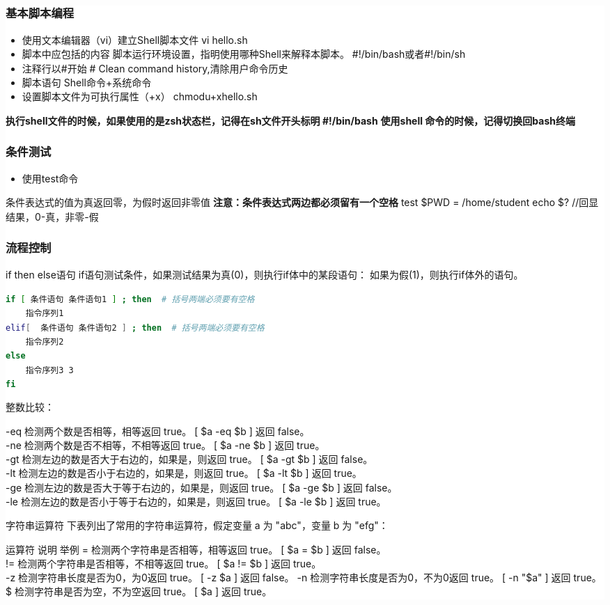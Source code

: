 

### 基本脚本编程
- 使用文本编辑器（vi）建立Shell脚本文件 
vi hello.sh 
- 脚本中应包括的内容 
脚本运行环境设置，指明使用哪种Shell来解释本脚本。 
#!/bin/bash或者#!/bin/sh 
- 注释行以#开始 # Clean command history,清除用户命令历史 
- 脚本语句 
Shell命令+系统命令 
- 设置脚本文件为可执行属性（+x） 
chmodu+xhello.sh



**执行shell文件的时候，如果使用的是zsh状态栏，记得在sh文件开头标明  #!/bin/bash**
**使用shell 命令的时候，记得切换回bash终端**



### 条件测试
- 使用test命令 

条件表达式的值为真返回零，为假时返回非零值 
**注意：条件表达式两边都必须留有一个空格**
test $PWD = /home/student 
echo $?  //回显结果，0-真，非零-假


### 流程控制
if then else语句 if语句测试条件，如果测试结果为真(0)，则执行if体中的某段语句： 
如果为假(1)，则执行if体外的语句。

```bash
if [ 条件语句 条件语句1 ] ; then  # 括号两端必须要有空格
    指令序列1 
elif[  条件语句 条件语句2 ] ; then  # 括号两端必须要有空格
    指令序列2 
else
    指令序列3 3
fi 
```

整数比较：

-eq	检测两个数是否相等，相等返回 true。	[ $a -eq $b ] 返回 false。  
-ne	检测两个数是否不相等，不相等返回 true。	[ $a -ne $b ] 返回 true。  
-gt	检测左边的数是否大于右边的，如果是，则返回 true。	[ $a -gt $b ] 返回 false。  
-lt	检测左边的数是否小于右边的，如果是，则返回 true。	[ $a -lt $b ] 返回 true。  
-ge	检测左边的数是否大于等于右边的，如果是，则返回 true。	[ $a -ge $b ] 返回 false。  
-le	检测左边的数是否小于等于右边的，如果是，则返回 true。	[ $a -le $b ] 返回 true。  

字符串运算符
下表列出了常用的字符串运算符，假定变量 a 为 "abc"，变量 b 为 "efg"：

运算符	说明	举例
=	检测两个字符串是否相等，相等返回 true。	[ $a = $b ] 返回 false。  
!=	检测两个字符串是否相等，不相等返回 true。	[ $a != $b ] 返回 true。  
-z	检测字符串长度是否为0，为0返回 true。	[ -z $a ] 返回 false。  
-n	检测字符串长度是否为0，不为0返回 true。	[ -n "$a" ] 返回 true。  
$	检测字符串是否为空，不为空返回 true。	[ $a ] 返回 true。  
